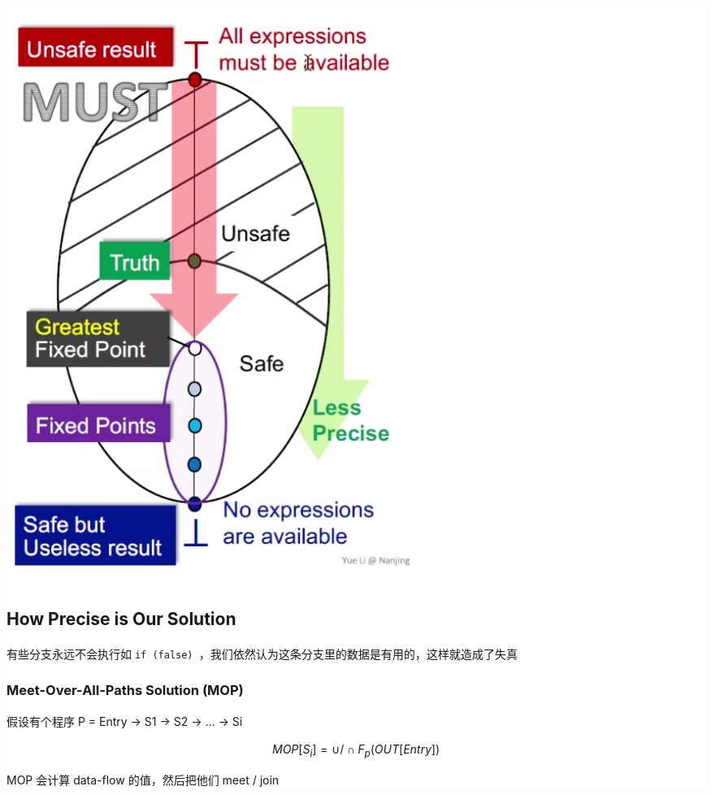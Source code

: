 ![](must-lattice1.png)  

## How Precise is Our Solution

有些分支永远不会执行如 `if (false) `，我们依然认为这条分支里的数据是有用的，这样就造成了失真

### Meet-Over-All-Paths Solution (MOP)

假设有个程序 P = Entry -> S1 -> S2 -> ... -> Si

$$ MOP[S_i] = ∪/∩ F_p(OUT[Entry]) $$

MOP 会计算 data-flow 的值，然后把他们 meet / join

